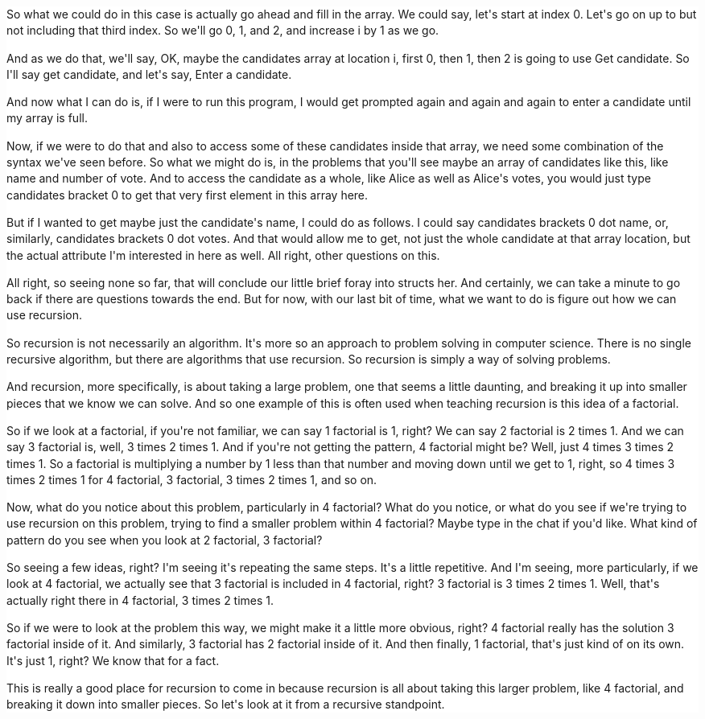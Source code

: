 So what we could do in this case is actually go ahead and fill in the array. We could say, let's start at index 0. Let's go on up to but not including that third index. So we'll go 0, 1, and 2, and increase i by 1 as we go. 

And as we do that, we'll say, OK, maybe the candidates array at location i, first 0, then 1, then 2 is going to use Get candidate. So I'll say get candidate, and let's say, Enter a candidate. 

And now what I can do is, if I were to run this program, I would get prompted again and again and again to enter a candidate until my array is full. 

Now, if we were to do that and also to access some of these candidates inside that array, we need some combination of the syntax we've seen before. So what we might do is, in the problems that you'll see maybe an array of candidates like this, like name and number of vote. And to access the candidate as a whole, like Alice as well as Alice's votes, you would just type candidates bracket 0 to get that very first element in this array here. 

But if I wanted to get maybe just the candidate's name, I could do as follows. I could say candidates brackets 0 dot name, or, similarly, candidates brackets 0 dot votes. And that would allow me to get, not just the whole candidate at that array location, but the actual attribute I'm interested in here as well. All right, other questions on this. 

All right, so seeing none so far, that will conclude our little brief foray into structs her. And certainly, we can take a minute to go back if there are questions towards the end. But for now, with our last bit of time, what we want to do is figure out how we can use recursion. 

So recursion is not necessarily an algorithm. It's more so an approach to problem solving in computer science. There is no single recursive algorithm, but there are algorithms that use recursion. So recursion is simply a way of solving problems. 

And recursion, more specifically, is about taking a large problem, one that seems a little daunting, and breaking it up into smaller pieces that we know we can solve. And so one example of this is often used when teaching recursion is this idea of a factorial. 

So if we look at a factorial, if you're not familiar, we can say 1 factorial is 1, right? We can say 2 factorial is 2 times 1. And we can say 3 factorial is, well, 3 times 2 times 1. And if you're not getting the pattern, 4 factorial might be? Well, just 4 times 3 times 2 times 1. So a factorial is multiplying a number by 1 less than that number and moving down until we get to 1, right, so 4 times 3 times 2 times 1 for 4 factorial, 3 factorial, 3 times 2 times 1, and so on. 

Now, what do you notice about this problem, particularly in 4 factorial? What do you notice, or what do you see if we're trying to use recursion on this problem, trying to find a smaller problem within 4 factorial? Maybe type in the chat if you'd like. What kind of pattern do you see when you look at 2 factorial, 3 factorial? 

So seeing a few ideas, right? I'm seeing it's repeating the same steps. It's a little repetitive. And I'm seeing, more particularly, if we look at 4 factorial, we actually see that 3 factorial is included in 4 factorial, right? 3 factorial is 3 times 2 times 1. Well, that's actually right there in 4 factorial, 3 times 2 times 1. 

So if we were to look at the problem this way, we might make it a little more obvious, right? 4 factorial really has the solution 3 factorial inside of it. And similarly, 3 factorial has 2 factorial inside of it. And then finally, 1 factorial, that's just kind of on its own. It's just 1, right? We know that for a fact. 

This is really a good place for recursion to come in because recursion is all about taking this larger problem, like 4 factorial, and breaking it down into smaller pieces. So let's look at it from a recursive standpoint. 
